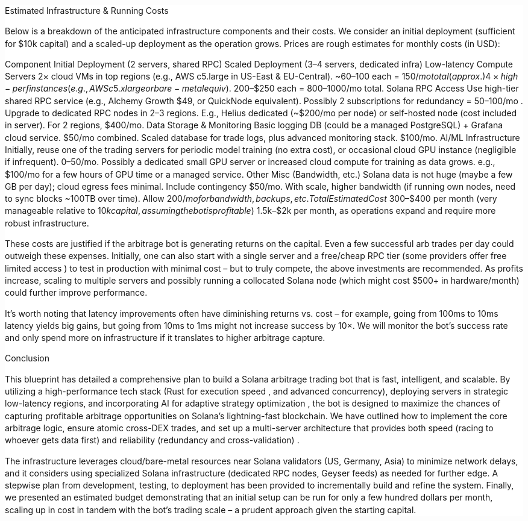 Estimated Infrastructure & Running Costs

Below is a breakdown of the anticipated infrastructure components and their costs. We consider an initial deployment (sufficient for $10k capital) and a scaled-up deployment as the operation grows. Prices are rough estimates for monthly costs (in USD):

Component	Initial Deployment (2 servers, shared RPC)	Scaled Deployment (3–4 servers, dedicated infra)
Low-latency Compute Servers	2× cloud VMs in top regions (e.g., AWS c5.large in US-East & EU-Central). ~$60–$100 each = $150/mo total (approx.)	4× high-perf instances (e.g., AWS c5.xlarge or bare-metal equiv). ~$200–$250 each = $800–$1000/mo total.
Solana RPC Access	Use high-tier shared RPC service (e.g., Alchemy Growth $49, or QuickNode equivalent). Possibly 2 subscriptions for redundancy = $50–$100/mo .	Upgrade to dedicated RPC nodes in 2–3 regions. E.g., Helius dedicated (~$200/mo per node)  or self-hosted node (cost included in server). For 2 regions, $400/mo.
Data Storage & Monitoring	Basic logging DB (could be a managed PostgreSQL) + Grafana cloud service. $50/mo combined.	Scaled database for trade logs, plus advanced monitoring stack. $100/mo.
AI/ML Infrastructure	Initially, reuse one of the trading servers for periodic model training (no extra cost), or occasional cloud GPU instance (negligible if infrequent). $0–$50/mo.	Possibly a dedicated small GPU server or increased cloud compute for training as data grows. e.g., $100/mo for a few hours of GPU time or a managed service.
Other Misc (Bandwidth, etc.)	Solana data is not huge (maybe a few GB per day); cloud egress fees minimal. Include contingency $50/mo.	With scale, higher bandwidth (if running own nodes, need to sync blocks ~100TB over time). Allow $200/mo for bandwidth, backups, etc.
Total Estimated Cost	~$300–$400 per month (very manageable relative to $10k capital, assuming the bot is profitable)	~$1.5k–$2k per month, as operations expand and require more robust infrastructure.

These costs are justified if the arbitrage bot is generating returns on the capital. Even a few successful arb trades per day could outweigh these expenses. Initially, one can also start with a single server and a free/cheap RPC tier (some providers offer free limited access ) to test in production with minimal cost – but to truly compete, the above investments are recommended. As profits increase, scaling to multiple servers and possibly running a collocated Solana node (which might cost $500+ in hardware/month) could further improve performance.

It’s worth noting that latency improvements often have diminishing returns vs. cost – for example, going from 100ms to 10ms latency yields big gains, but going from 10ms to 1ms might not increase success by 10×. We will monitor the bot’s success rate and only spend more on infrastructure if it translates to higher arbitrage capture.

Conclusion

This blueprint has detailed a comprehensive plan to build a Solana arbitrage trading bot that is fast, intelligent, and scalable. By utilizing a high-performance tech stack (Rust for execution speed , and advanced concurrency), deploying servers in strategic low-latency regions, and incorporating AI for adaptive strategy optimization , the bot is designed to maximize the chances of capturing profitable arbitrage opportunities on Solana’s lightning-fast blockchain. We have outlined how to implement the core arbitrage logic, ensure atomic cross-DEX trades, and set up a multi-server architecture that provides both speed (racing to whoever gets data first) and reliability (redundancy and cross-validation) .

The infrastructure leverages cloud/bare-metal resources near Solana validators (US, Germany, Asia) to minimize network delays, and it considers using specialized Solana infrastructure (dedicated RPC nodes, Geyser feeds) as needed for further edge. A stepwise plan from development, testing, to deployment has been provided to incrementally build and refine the system. Finally, we presented an estimated budget demonstrating that an initial setup can be run for only a few hundred dollars per month, scaling up in cost in tandem with the bot’s trading scale – a prudent approach given the starting capital.
